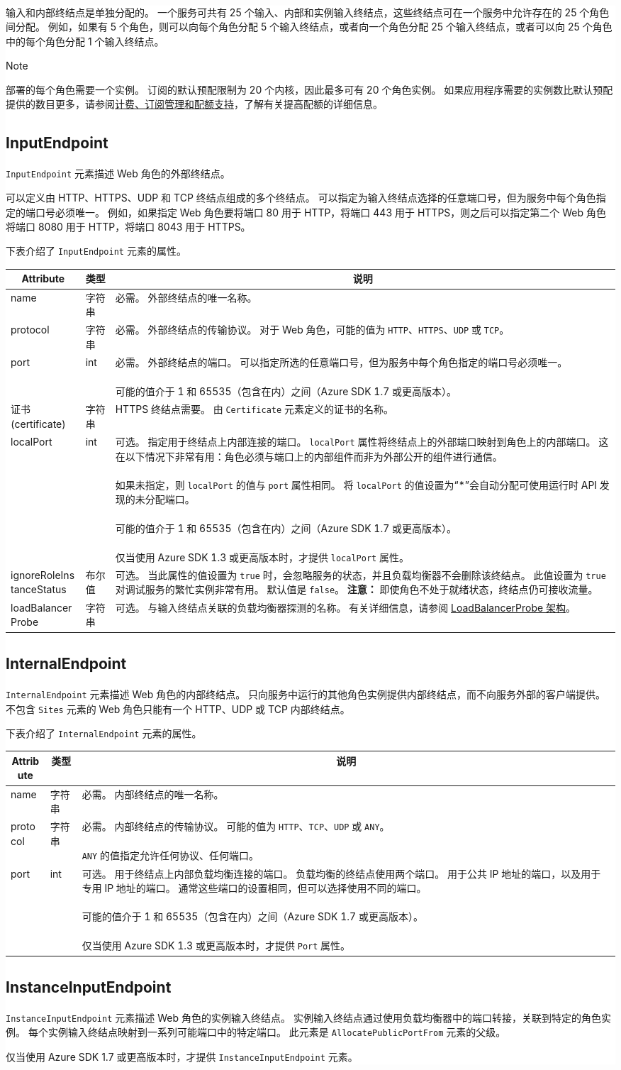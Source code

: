 输入和内部终结点是单独分配的。 一个服务可共有 25 个输入、内部和实例输入终结点，这些终结点可在一个服务中允许存在的 25 个角色间分配。 例如，如果有 5 个角色，则可以向每个角色分配 5 个输入终结点，或者向一个角色分配 25 个输入终结点，或者可以向 25 个角色中的每个角色分配 1 个输入终结点。

> [!NOTE]
>  部署的每个角色需要一个实例。 订阅的默认预配限制为 20 个内核，因此最多可有 20 个角色实例。 如果应用程序需要的实例数比默认预配提供的数目更多，请参阅[计费、订阅管理和配额支持](https://azure.microsoft.com/support/options/)，了解有关提高配额的详细信息。

##  <a name="inputendpoint"></a><a name="InputEndpoint"></a> InputEndpoint  
`InputEndpoint` 元素描述 Web 角色的外部终结点。

可以定义由 HTTP、HTTPS、UDP 和 TCP 终结点组成的多个终结点。 可以指定为输入终结点选择的任意端口号，但为服务中每个角色指定的端口号必须唯一。 例如，如果指定 Web 角色要将端口 80 用于 HTTP，将端口 443 用于 HTTPS，则之后可以指定第二个 Web 角色将端口 8080 用于 HTTP，将端口 8043 用于 HTTPS。

下表介绍了 `InputEndpoint` 元素的属性。

| Attribute | 类型 | 说明 |  
| --------- | ---- | ----------- |  
|name|字符串|必需。 外部终结点的唯一名称。|  
|protocol|字符串|必需。 外部终结点的传输协议。 对于 Web 角色，可能的值为 `HTTP`、`HTTPS`、`UDP` 或 `TCP`。|  
|port|int|必需。 外部终结点的端口。 可以指定所选的任意端口号，但为服务中每个角色指定的端口号必须唯一。<br /><br /> 可能的值介于 1 和 65535（包含在内）之间（Azure SDK 1.7 或更高版本）。|  
|证书 (certificate)|字符串|HTTPS 终结点需要。 由 `Certificate` 元素定义的证书的名称。|  
|localPort|int|可选。 指定用于终结点上内部连接的端口。 `localPort` 属性将终结点上的外部端口映射到角色上的内部端口。 这在以下情况下非常有用：角色必须与端口上的内部组件而非为外部公开的组件进行通信。<br /><br /> 如果未指定，则 `localPort` 的值与 `port` 属性相同。 将 `localPort` 的值设置为“*”会自动分配可使用运行时 API 发现的未分配端口。<br /><br /> 可能的值介于 1 和 65535（包含在内）之间（Azure SDK 1.7 或更高版本）。<br /><br /> 仅当使用 Azure SDK 1.3 或更高版本时，才提供 `localPort` 属性。|  
|ignoreRoleInstanceStatus|布尔值|可选。 当此属性的值设置为 `true` 时，会忽略服务的状态，并且负载均衡器不会删除该终结点。 此值设置为 `true` 对调试服务的繁忙实例非常有用。 默认值是 `false`。 **注意：**  即使角色不处于就绪状态，终结点仍可接收流量。|  
|loadBalancerProbe|字符串|可选。 与输入终结点关联的负载均衡器探测的名称。 有关详细信息，请参阅 [LoadBalancerProbe 架构](schema-csdef-loadbalancerprobe.md)。|  

##  <a name="internalendpoint"></a><a name="InternalEndpoint"></a> InternalEndpoint  
`InternalEndpoint` 元素描述 Web 角色的内部终结点。 只向服务中运行的其他角色实例提供内部终结点，而不向服务外部的客户端提供。 不包含 `Sites` 元素的 Web 角色只能有一个 HTTP、UDP 或 TCP 内部终结点。

下表介绍了 `InternalEndpoint` 元素的属性。

| Attribute | 类型 | 说明 |  
| --------- | ---- | ----------- |  
|name|字符串|必需。 内部终结点的唯一名称。|  
|protocol|字符串|必需。 内部终结点的传输协议。 可能的值为 `HTTP`、`TCP`、`UDP` 或 `ANY`。<br /><br /> `ANY` 的值指定允许任何协议、任何端口。|  
|port|int|可选。 用于终结点上内部负载均衡连接的端口。 负载均衡的终结点使用两个端口。 用于公共 IP 地址的端口，以及用于专用 IP 地址的端口。 通常这些端口的设置相同，但可以选择使用不同的端口。<br /><br /> 可能的值介于 1 和 65535（包含在内）之间（Azure SDK 1.7 或更高版本）。<br /><br /> 仅当使用 Azure SDK 1.3 或更高版本时，才提供 `Port` 属性。|  

##  <a name="instanceinputendpoint"></a><a name="InstanceInputEndpoint"></a> InstanceInputEndpoint  
`InstanceInputEndpoint` 元素描述 Web 角色的实例输入终结点。 实例输入终结点通过使用负载均衡器中的端口转接，关联到特定的角色实例。 每个实例输入终结点映射到一系列可能端口中的特定端口。 此元素是 `AllocatePublicPortFrom` 元素的父级。

仅当使用 Azure SDK 1.7 或更高版本时，才提供 `InstanceInputEndpoint` 元素。
